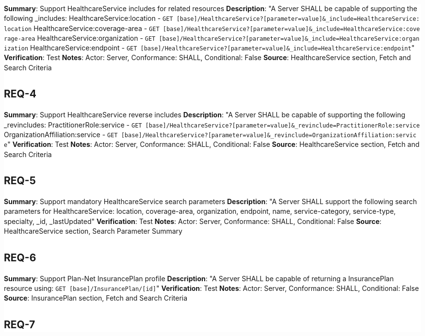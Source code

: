 **Summary**: Support HealthcareService includes for related resources
**Description**: "A Server SHALL be capable of supporting the following _includes:
HealthcareService:location - `GET [base]/HealthcareService?[parameter=value]&_include=HealthcareService:location`
HealthcareService:coverage-area - `GET [base]/HealthcareService?[parameter=value]&_include=HealthcareService:coverage-area`
HealthcareService:organization - `GET [base]/HealthcareService?[parameter=value]&_include=HealthcareService:organization`
HealthcareService:endpoint - `GET [base]/HealthcareService?[parameter=value]&_include=HealthcareService:endpoint`"
**Verification**: Test
**Notes**: Actor: Server, Conformance: SHALL, Conditional: False
**Source**: HealthcareService section, Fetch and Search Criteria
```

```
## REQ-4

**Summary**: Support HealthcareService reverse includes
**Description**: "A Server SHALL be capable of supporting the following _revincludes:
PractitionerRole:service - `GET [base]/HealthcareService?[parameter=value]&_revinclude=PractitionerRole:service`
OrganizationAffiliation:service - `GET [base]/HealthcareService?[parameter=value]&_revinclude=OrganizationAffiliation:service`"
**Verification**: Test
**Notes**: Actor: Server, Conformance: SHALL, Conditional: False
**Source**: HealthcareService section, Fetch and Search Criteria
```

```
## REQ-5

**Summary**: Support mandatory HealthcareService search parameters
**Description**: "A Server SHALL support the following search parameters for HealthcareService: location, coverage-area, organization, endpoint, name, service-category, service-type, specialty, _id, _lastUpdated"
**Verification**: Test
**Notes**: Actor: Server, Conformance: SHALL, Conditional: False
**Source**: HealthcareService section, Search Parameter Summary
```

```
## REQ-6

**Summary**: Support Plan-Net InsurancePlan profile
**Description**: "A Server SHALL be capable of returning a InsurancePlan resource using: `GET [base]/InsurancePlan/[id]`"
**Verification**: Test
**Notes**: Actor: Server, Conformance: SHALL, Conditional: False
**Source**: InsurancePlan section, Fetch and Search Criteria
```

```
## REQ-7
